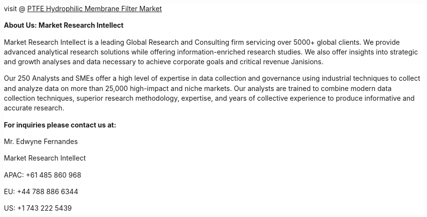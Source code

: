 visit&nbsp;@</strong>&nbsp;</span><span class="font-[700]"><a href="https://www.marketresearchintellect.com/product/global-ptfe-hydrophilic-membrane-filter-market/?utm_source=Linkedin&utm_medium=815" target="_blank" data-tracking-control-name="article-ssr-frontend-pulse_little-text-block" data-tracking-will-navigate="" data-test-link="">PTFE Hydrophilic Membrane Filter Market</a></span></p><p><strong><span class="font-[700]">About Us: Market Research Intellect</span></strong></p><p><span class="">Market Research Intellect is a leading Global Research and Consulting firm servicing over 5000+ global clients. We provide advanced analytical research solutions while offering information-enriched research studies.&nbsp;</span>We also offer insights into strategic and growth analyses and data necessary to achieve corporate goals and critical revenue Janisions.</p><p><span class="">Our 250 Analysts and SMEs offer a high level of expertise in data collection and governance using industrial techniques to collect and analyze data on more than 25,000 high-impact and niche markets. Our analysts are trained to combine modern data collection techniques, superior research methodology, expertise, and years of collective experience to produce informative and accurate research.</span></p><p><strong>For inquiries please contact us at:</strong></p><p>Mr. Edwyne Fernandes</p><p>Market Research Intellect</p><p>APAC: +61 485 860 968</p><p>EU: +44 788 886 6344</p><p>US: +1 743 222 5439</p>
